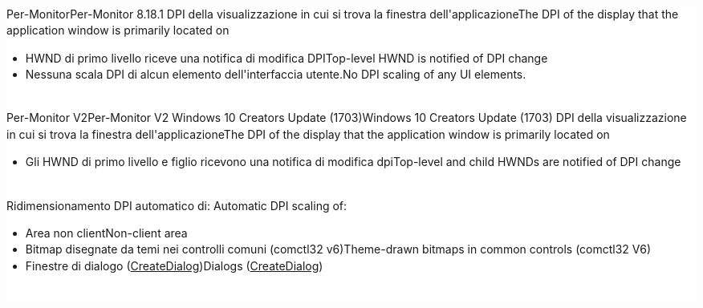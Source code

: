 <td><span data-ttu-id="fc35e-168">Per-Monitor</span><span class="sxs-lookup"><span data-stu-id="fc35e-168">Per-Monitor</span></span></td>
<td><span data-ttu-id="fc35e-169">8.1</span><span class="sxs-lookup"><span data-stu-id="fc35e-169">8.1</span></span></td>
<td><span data-ttu-id="fc35e-170">DPI della visualizzazione in cui si trova la finestra dell'applicazione</span><span class="sxs-lookup"><span data-stu-id="fc35e-170">The DPI of the display that the application window is primarily located on</span></span></td>
<td><ul>
<li><span data-ttu-id="fc35e-171">HWND di primo livello riceve una notifica di modifica DPI</span><span class="sxs-lookup"><span data-stu-id="fc35e-171">Top-level HWND is notified of DPI change</span></span></li>
<li><span data-ttu-id="fc35e-172">Nessuna scala DPI di alcun elemento dell'interfaccia utente.</span><span class="sxs-lookup"><span data-stu-id="fc35e-172">No DPI scaling of any UI elements.</span></span></li>
</ul>
<br/></td>
</tr>
<tr class="even">
<td><span data-ttu-id="fc35e-173">Per-Monitor V2</span><span class="sxs-lookup"><span data-stu-id="fc35e-173">Per-Monitor V2</span></span></td>
<td><span data-ttu-id="fc35e-174">Windows 10 Creators Update (1703)</span><span class="sxs-lookup"><span data-stu-id="fc35e-174">Windows 10 Creators Update (1703)</span></span></td>
<td><span data-ttu-id="fc35e-175">DPI della visualizzazione in cui si trova la finestra dell'applicazione</span><span class="sxs-lookup"><span data-stu-id="fc35e-175">The DPI of the display that the application window is primarily located on</span></span></td>
<td><ul>
<li><span data-ttu-id="fc35e-176">Gli HWND di primo livello <span class="underline">e</span> figlio ricevono una notifica di modifica dpi</span><span class="sxs-lookup"><span data-stu-id="fc35e-176">Top-level <span class="underline">and</span> child HWNDs are notified of DPI change</span></span></li>
</ul>
<br/> <span data-ttu-id="fc35e-177"><span class="underline">Ridimensionamento DPI automatico di:</span>
</span><span class="sxs-lookup"><span data-stu-id="fc35e-177"><span class="underline">Automatic DPI scaling of:</span>
</span></span><ul>
<li><span data-ttu-id="fc35e-178">Area non client</span><span class="sxs-lookup"><span data-stu-id="fc35e-178">Non-client area</span></span></li>
<li><span data-ttu-id="fc35e-179">Bitmap disegnate da temi nei controlli comuni (comctl32 v6)</span><span class="sxs-lookup"><span data-stu-id="fc35e-179">Theme-drawn bitmaps in common controls (comctl32 V6)</span></span></li>
<li><span data-ttu-id="fc35e-180">Finestre di dialogo (<a href="/windows/desktop/api/winuser/nf-winuser-createdialogw">CreateDialog</a>)</span><span class="sxs-lookup"><span data-stu-id="fc35e-180">Dialogs (<a href="/windows/desktop/api/winuser/nf-winuser-createdialogw">CreateDialog</a>)</span></span></li>
</ul>
<br/></td>
</tr>
</tbody>
</table>
